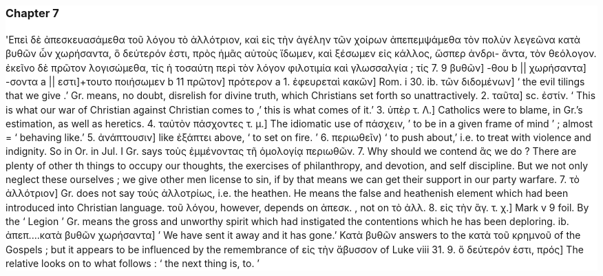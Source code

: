 
### Chapter 7

<p>'Eπεὶ δὲ ἀπεσκευασάμεθα τοῦ λόγου τὸ ἀλλότριον,
καὶ εἰς τὴν ἀγέλην τῶν χοίρων ἀπεπεμψάμεθα τὸν πολὺν
λεγεῶνα κατὰ βυθῶν ὦν χωρήσαντα, ὃ δεύτερόν ἐστι, πρὸς
ἡμᾶς αὐτοὺς ἴδωμεν, καὶ ξέσωμεν εἰς κάλλος, ὥσπερ ἀνδρι- <lb n="10"/>
ἄντα, τὸν θεόλογον. ἐκεῖνο δὲ πρῶτον λογισώμεθα, τίς ἡ
τοσαύτη περὶ τὸν λόγον φιλοτιμία καὶ γλωσσαλγία ; τίς
<note type="footnote">7. 9 βυθῶν] -θου b || χωρήσαντα] -σοντα a || εστι]+τουτο ποιήσωμεν b
11 πρῶτον] πρότερον a</note>
<note type="footnote">1. ἐφευρεταὶ κακῶν] Rom. i 30.</note>
<note type="footnote">ib. τῶν διδομένων] ‘ the evil tilings
that we give .’ Gr. means, no
doubt, disrelish for divine truth,
which Christians set forth so unattractively.</note>
<note type="footnote">2. ταῦτα] sc. ἐστίν. ‘ This is
what our war of Christian against
Christian comes to ,’ this is what
comes of it.’</note>
<note type="footnote">3. ὑπὲρ τ. Λ.] Catholics were
to blame, in Gr.’s estimation, as
well as heretics.</note>
<note type="footnote">4. ταὐτὸν πάσχοντες τ. μ.] The
idiomatic use of πάσχειν, ’ to be in a
given frame of mind ’ ; almost = ‘ behaving
like.’</note>
<note type="footnote">5. ἀνάπτουσιν] like ἐξάπτει above,
‘ to set on fire. ’</note>
<note type="footnote">6. περιωθεῖν) ‘ to push about,’ i.e.
to treat with violence and indignity.
So in Or. in Jul. I Gr. says τοὺς
ἐμμένοντας τῆ ὁμολογίᾳ περιωθῶν.</note>
<note type="footnote">7. Why should we contend ἃς we
do ? There are plenty οf other th things
to occupy our thoughts, the exercises
of philanthropy, and devotion, and
self discipline. But we not only neglect
these ourselves ; we give other
men license to sin, if by that means
we can get their support in our party
warfare.</note>
<note type="footnote">7. τὸ ἀλλότριον] Gr. does not
say τούς ἀλλοτρίως, i.e. the heathen.
He means the false and heathenish
element which had been introduced
into Christian language. τοῦ λόγου,
however, depends on ἀπεσκ. , not on
τὸ ἀλλ.</note>
<note type="footnote">8. εἰς τὴν ἂγ. τ. χ.] Mark v 9
foil. Βy the ‘ Legion ’ Gr. means
the gross and unworthy spirit which
had instigated the contentions which
he has been deploring.</note>
<note type="footnote">ib. ἀπεπ....κατὰ βυθῶν χωρήσαντα]
’ We have sent it away and it has
gone.’ Κατὰ βυθῶν answers to the
κατὰ τοῦ κρημνοῦ of the Gospels ;
but it appears to be influenced by
the remembrance of εἰς τὴν ἄβυσσον
of Luke viii 31.</note>
<note type="footnote">9. ὅ δεύτερόν ἐστι, πρός] The
relative looks on to what follows :
‘ the next thing is, to. ’</note>